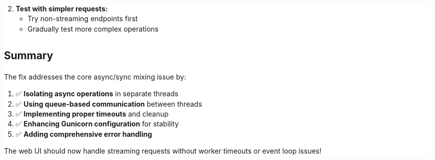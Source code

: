 2. **Test with simpler requests:**
   - Try non-streaming endpoints first
   - Gradually test more complex operations

## Summary

The fix addresses the core async/sync mixing issue by:

1. ✅ **Isolating async operations** in separate threads
2. ✅ **Using queue-based communication** between threads
3. ✅ **Implementing proper timeouts** and cleanup
4. ✅ **Enhancing Gunicorn configuration** for stability
5. ✅ **Adding comprehensive error handling**

The web UI should now handle streaming requests without worker timeouts or event loop issues!
